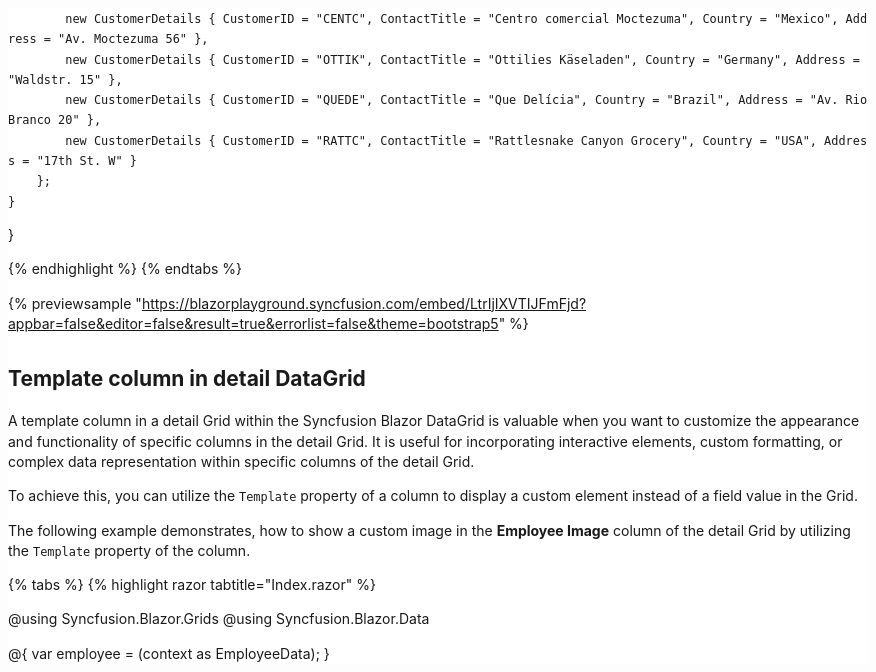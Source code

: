             new CustomerDetails { CustomerID = "CENTC", ContactTitle = "Centro comercial Moctezuma", Country = "Mexico", Address = "Av. Moctezuma 56" },
            new CustomerDetails { CustomerID = "OTTIK", ContactTitle = "Ottilies Käseladen", Country = "Germany", Address = "Waldstr. 15" },
            new CustomerDetails { CustomerID = "QUEDE", ContactTitle = "Que Delícia", Country = "Brazil", Address = "Av. Rio Branco 20" },
            new CustomerDetails { CustomerID = "RATTC", ContactTitle = "Rattlesnake Canyon Grocery", Country = "USA", Address = "17th St. W" }
        };
    }
}

{% endhighlight %}
{% endtabs %}

{% previewsample "https://blazorplayground.syncfusion.com/embed/LtrIjIXVTIJFmFjd?appbar=false&editor=false&result=true&errorlist=false&theme=bootstrap5" %}

## Template column in detail DataGrid

A template column in a detail Grid within the Syncfusion Blazor DataGrid is valuable when you want to customize the appearance and functionality of specific columns in the detail Grid. It is useful for incorporating interactive elements, custom formatting, or complex data representation within specific columns of the detail Grid.

To achieve this, you can utilize the `Template` property of a column to display a custom element instead of a field value in the Grid.

The following example demonstrates, how to show a custom image in the **Employee Image** column of the detail Grid by utilizing the `Template` property of the column.

{% tabs %}
{% highlight razor tabtitle="Index.razor" %}

@using Syncfusion.Blazor.Grids
@using Syncfusion.Blazor.Data

<SfGrid DataSource="@Employees" Height="300px">
    <GridTemplates>
        <DetailTemplate>
            @{
                var employee = (context as EmployeeData);
            }
            <SfGrid DataSource="@Orders" Query="@(new Query().Where("EmployeeID", "equal", employee.EmployeeID))">
                <GridColumns>
                    <GridColumn HeaderText="Employee Image" TextAlign="TextAlign.Center" Width="120">
                        <Template Context="orderContext">
                            @{
                                var order = orderContext as OrderData;
                            }
                            <div class="image">
                                <img src="@($"scripts/Images/Employees/{order.EmployeeID}.png")" alt="Employee Image" />
                            </div>
                        </Template>
                    </GridColumn>
                    <GridColumn Field="@nameof(OrderData.OrderID)" HeaderText="Order ID" TextAlign="TextAlign.Right" Width="110" />
                    <GridColumn Field="@nameof(OrderData.CustomerID)" HeaderText="Customer ID" Width="110" />
                    <GridColumn Field="@nameof(OrderData.ShipCity)" HeaderText="Ship City" Width="110" />
                    <GridColumn Field="@nameof(OrderData.ShipName)" HeaderText="Ship Name" Width="110" />
                </GridColumns>
            </SfGrid>
        </DetailTemplate>
    </GridTemplates>
    <GridColumns>